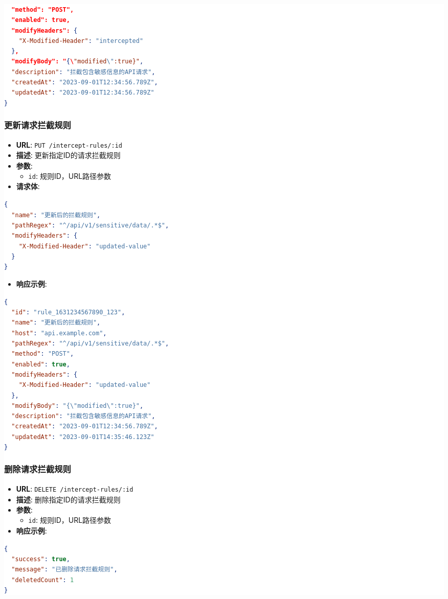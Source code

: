 ```json
  "method": "POST",
  "enabled": true,
  "modifyHeaders": {
    "X-Modified-Header": "intercepted"
  },
  "modifyBody": "{\"modified\":true}",
  "description": "拦截包含敏感信息的API请求",
  "createdAt": "2023-09-01T12:34:56.789Z",
  "updatedAt": "2023-09-01T12:34:56.789Z"
}
```

### 更新请求拦截规则

- **URL**: `PUT /intercept-rules/:id`
- **描述**: 更新指定ID的请求拦截规则
- **参数**:
  - `id`: 规则ID，URL路径参数
- **请求体**:
```json
{
  "name": "更新后的拦截规则",
  "pathRegex": "^/api/v1/sensitive/data/.*$",
  "modifyHeaders": {
    "X-Modified-Header": "updated-value"
  }
}
```
- **响应示例**:
```json
{
  "id": "rule_1631234567890_123",
  "name": "更新后的拦截规则",
  "host": "api.example.com",
  "pathRegex": "^/api/v1/sensitive/data/.*$",
  "method": "POST",
  "enabled": true,
  "modifyHeaders": {
    "X-Modified-Header": "updated-value"
  },
  "modifyBody": "{\"modified\":true}",
  "description": "拦截包含敏感信息的API请求",
  "createdAt": "2023-09-01T12:34:56.789Z",
  "updatedAt": "2023-09-01T14:35:46.123Z"
}
```

### 删除请求拦截规则

- **URL**: `DELETE /intercept-rules/:id`
- **描述**: 删除指定ID的请求拦截规则
- **参数**:
  - `id`: 规则ID，URL路径参数
- **响应示例**:
```json
{
  "success": true,
  "message": "已删除请求拦截规则",
  "deletedCount": 1
}
```
